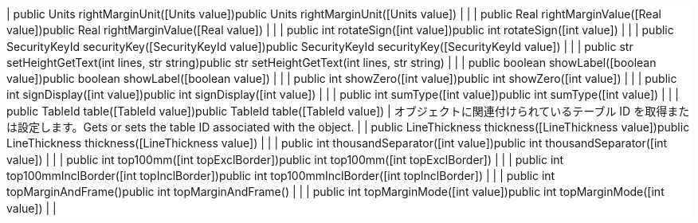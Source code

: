 | <span data-ttu-id="32aa5-233">public Units rightMarginUnit(\[Units value\])</span><span class="sxs-lookup"><span data-stu-id="32aa5-233">public Units rightMarginUnit(\[Units value\])</span></span>                            |                                                                                                                                   |
| <span data-ttu-id="32aa5-234">public Real rightMarginValue(\[Real value\])</span><span class="sxs-lookup"><span data-stu-id="32aa5-234">public Real rightMarginValue(\[Real value\])</span></span>                             |                                                                                                                                   |
| <span data-ttu-id="32aa5-235">public int rotateSign(\[int value\])</span><span class="sxs-lookup"><span data-stu-id="32aa5-235">public int rotateSign(\[int value\])</span></span>                                     |                                                                                                                                   |
| <span data-ttu-id="32aa5-236">public SecurityKeyId securityKey(\[SecurityKeyId value\])</span><span class="sxs-lookup"><span data-stu-id="32aa5-236">public SecurityKeyId securityKey(\[SecurityKeyId value\])</span></span>                |                                                                                                                                   |
| <span data-ttu-id="32aa5-237">public str setHeightGetText(int lines, str string)</span><span class="sxs-lookup"><span data-stu-id="32aa5-237">public str setHeightGetText(int lines, str string)</span></span>                       |                                                                                                                                   |
| <span data-ttu-id="32aa5-238">public boolean showLabel(\[boolean value\])</span><span class="sxs-lookup"><span data-stu-id="32aa5-238">public boolean showLabel(\[boolean value\])</span></span>                              |                                                                                                                                   |
| <span data-ttu-id="32aa5-239">public int showZero(\[int value\])</span><span class="sxs-lookup"><span data-stu-id="32aa5-239">public int showZero(\[int value\])</span></span>                                       |                                                                                                                                   |
| <span data-ttu-id="32aa5-240">public int signDisplay(\[int value\])</span><span class="sxs-lookup"><span data-stu-id="32aa5-240">public int signDisplay(\[int value\])</span></span>                                    |                                                                                                                                   |
| <span data-ttu-id="32aa5-241">public int sumType(\[int value\])</span><span class="sxs-lookup"><span data-stu-id="32aa5-241">public int sumType(\[int value\])</span></span>                                        |                                                                                                                                   |
| <span data-ttu-id="32aa5-242">public TableId table(\[TableId value\])</span><span class="sxs-lookup"><span data-stu-id="32aa5-242">public TableId table(\[TableId value\])</span></span>                                  | <span data-ttu-id="32aa5-243">オブジェクトに関連付けられているテーブル ID を取得または設定します。</span><span class="sxs-lookup"><span data-stu-id="32aa5-243">Gets or sets the table ID associated with the object.</span></span>                                                                             |
| <span data-ttu-id="32aa5-244">public LineThickness thickness(\[LineThickness value\])</span><span class="sxs-lookup"><span data-stu-id="32aa5-244">public LineThickness thickness(\[LineThickness value\])</span></span>                  |                                                                                                                                   |
| <span data-ttu-id="32aa5-245">public int thousandSeparator(\[int value\])</span><span class="sxs-lookup"><span data-stu-id="32aa5-245">public int thousandSeparator(\[int value\])</span></span>                              |                                                                                                                                   |
| <span data-ttu-id="32aa5-246">public int top100mm(\[int topExclBorder\])</span><span class="sxs-lookup"><span data-stu-id="32aa5-246">public int top100mm(\[int topExclBorder\])</span></span>                               |                                                                                                                                   |
| <span data-ttu-id="32aa5-247">public int top100mmInclBorder(\[int topInclBorder\])</span><span class="sxs-lookup"><span data-stu-id="32aa5-247">public int top100mmInclBorder(\[int topInclBorder\])</span></span>                     |                                                                                                                                   |
| <span data-ttu-id="32aa5-248">public int topMarginAndFrame()</span><span class="sxs-lookup"><span data-stu-id="32aa5-248">public int topMarginAndFrame()</span></span>                                           |                                                                                                                                   |
| <span data-ttu-id="32aa5-249">public int topMarginMode(\[int value\])</span><span class="sxs-lookup"><span data-stu-id="32aa5-249">public int topMarginMode(\[int value\])</span></span>                                  |                                                                                                                                   |